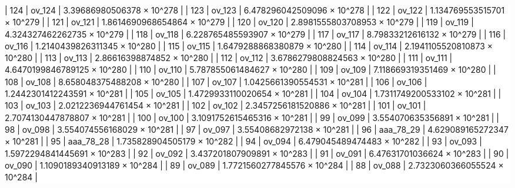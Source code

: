 | 124 | ov_124 | 3.39686980506378 × 10^278 |
| 123 | ov_123 | 6.478296042509096 × 10^278 |
| 122 | ov_122 | 1.134769553515701 × 10^279 |
| 121 | ov_121 | 1.8614690968654864 × 10^279 |
| 120 | ov_120 | 2.8981555803708953 × 10^279 |
| 119 | ov_119 | 4.324327462262735 × 10^279 |
| 118 | ov_118 | 6.228765485593907 × 10^279 |
| 117 | ov_117 | 8.79833212616132 × 10^279 |
| 116 | ov_116 | 1.2140439826311345 × 10^280 |
| 115 | ov_115 | 1.6479288868380879 × 10^280 |
| 114 | ov_114 | 2.1941105520810873 × 10^280 |
| 113 | ov_113 | 2.86616398874852 × 10^280 |
| 112 | ov_112 | 3.6786279808824563 × 10^280 |
| 111 | ov_111 | 4.6470199846789125 × 10^280 |
| 110 | ov_110 | 5.787855061484627 × 10^280 |
| 109 | ov_109 | 7.118669319351469 × 10^280 |
| 108 | ov_108 | 8.658048375488208 × 10^280 |
| 107 | ov_107 | 1.0425661390554531 × 10^281 |
| 106 | ov_106 | 1.2442301412243591 × 10^281 |
| 105 | ov_105 | 1.4729933110020654 × 10^281 |
| 104 | ov_104 | 1.7311749200533102 × 10^281 |
| 103 | ov_103 | 2.0212236944761454 × 10^281 |
| 102 | ov_102 | 2.3457256181520886 × 10^281 |
| 101 | ov_101 | 2.7074130447878807 × 10^281 |
| 100 | ov_100 | 3.1091752615465316 × 10^281 |
| 99 | ov_099 | 3.554070635356891 × 10^281 |
| 98 | ov_098 | 3.554074556168029 × 10^281 |
| 97 | ov_097 | 3.55408682972138 × 10^281 |
| 96 | aaa_78_29 | 4.629089165272347 × 10^281 |
| 95 | aaa_78_28 | 1.735828904505179 × 10^282 |
| 94 | ov_094 | 6.479045489474483 × 10^282 |
| 93 | ov_093 | 1.5972294841445691 × 10^283 |
| 92 | ov_092 | 3.437201807909891 × 10^283 |
| 91 | ov_091 | 6.47631701036624 × 10^283 |
| 90 | ov_090 | 1.1090189340913189 × 10^284 |
| 89 | ov_089 | 1.7721560277845576 × 10^284 |
| 88 | ov_088 | 2.7323060366055524 × 10^284 |